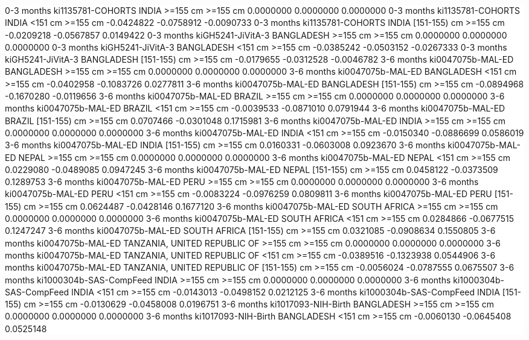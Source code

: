 0-3 months     ki1135781-COHORTS          INDIA                          >=155 cm             >=155 cm           0.0000000    0.0000000    0.0000000
0-3 months     ki1135781-COHORTS          INDIA                          <151 cm              >=155 cm          -0.0424822   -0.0758912   -0.0090733
0-3 months     ki1135781-COHORTS          INDIA                          [151-155) cm         >=155 cm          -0.0209218   -0.0567857    0.0149422
0-3 months     kiGH5241-JiVitA-3          BANGLADESH                     >=155 cm             >=155 cm           0.0000000    0.0000000    0.0000000
0-3 months     kiGH5241-JiVitA-3          BANGLADESH                     <151 cm              >=155 cm          -0.0385242   -0.0503152   -0.0267333
0-3 months     kiGH5241-JiVitA-3          BANGLADESH                     [151-155) cm         >=155 cm          -0.0179655   -0.0312528   -0.0046782
3-6 months     ki0047075b-MAL-ED          BANGLADESH                     >=155 cm             >=155 cm           0.0000000    0.0000000    0.0000000
3-6 months     ki0047075b-MAL-ED          BANGLADESH                     <151 cm              >=155 cm          -0.0402958   -0.1083726    0.0277811
3-6 months     ki0047075b-MAL-ED          BANGLADESH                     [151-155) cm         >=155 cm          -0.0894968   -0.1670280   -0.0119656
3-6 months     ki0047075b-MAL-ED          BRAZIL                         >=155 cm             >=155 cm           0.0000000    0.0000000    0.0000000
3-6 months     ki0047075b-MAL-ED          BRAZIL                         <151 cm              >=155 cm          -0.0039533   -0.0871010    0.0791944
3-6 months     ki0047075b-MAL-ED          BRAZIL                         [151-155) cm         >=155 cm           0.0707466   -0.0301048    0.1715981
3-6 months     ki0047075b-MAL-ED          INDIA                          >=155 cm             >=155 cm           0.0000000    0.0000000    0.0000000
3-6 months     ki0047075b-MAL-ED          INDIA                          <151 cm              >=155 cm          -0.0150340   -0.0886699    0.0586019
3-6 months     ki0047075b-MAL-ED          INDIA                          [151-155) cm         >=155 cm           0.0160331   -0.0603008    0.0923670
3-6 months     ki0047075b-MAL-ED          NEPAL                          >=155 cm             >=155 cm           0.0000000    0.0000000    0.0000000
3-6 months     ki0047075b-MAL-ED          NEPAL                          <151 cm              >=155 cm           0.0229080   -0.0489085    0.0947245
3-6 months     ki0047075b-MAL-ED          NEPAL                          [151-155) cm         >=155 cm           0.0458122   -0.0373509    0.1289753
3-6 months     ki0047075b-MAL-ED          PERU                           >=155 cm             >=155 cm           0.0000000    0.0000000    0.0000000
3-6 months     ki0047075b-MAL-ED          PERU                           <151 cm              >=155 cm          -0.0083224   -0.0976259    0.0809811
3-6 months     ki0047075b-MAL-ED          PERU                           [151-155) cm         >=155 cm           0.0624487   -0.0428146    0.1677120
3-6 months     ki0047075b-MAL-ED          SOUTH AFRICA                   >=155 cm             >=155 cm           0.0000000    0.0000000    0.0000000
3-6 months     ki0047075b-MAL-ED          SOUTH AFRICA                   <151 cm              >=155 cm           0.0284866   -0.0677515    0.1247247
3-6 months     ki0047075b-MAL-ED          SOUTH AFRICA                   [151-155) cm         >=155 cm           0.0321085   -0.0908634    0.1550805
3-6 months     ki0047075b-MAL-ED          TANZANIA, UNITED REPUBLIC OF   >=155 cm             >=155 cm           0.0000000    0.0000000    0.0000000
3-6 months     ki0047075b-MAL-ED          TANZANIA, UNITED REPUBLIC OF   <151 cm              >=155 cm          -0.0389516   -0.1323938    0.0544906
3-6 months     ki0047075b-MAL-ED          TANZANIA, UNITED REPUBLIC OF   [151-155) cm         >=155 cm          -0.0056024   -0.0787555    0.0675507
3-6 months     ki1000304b-SAS-CompFeed    INDIA                          >=155 cm             >=155 cm           0.0000000    0.0000000    0.0000000
3-6 months     ki1000304b-SAS-CompFeed    INDIA                          <151 cm              >=155 cm          -0.0143013   -0.0498152    0.0212125
3-6 months     ki1000304b-SAS-CompFeed    INDIA                          [151-155) cm         >=155 cm          -0.0130629   -0.0458008    0.0196751
3-6 months     ki1017093-NIH-Birth        BANGLADESH                     >=155 cm             >=155 cm           0.0000000    0.0000000    0.0000000
3-6 months     ki1017093-NIH-Birth        BANGLADESH                     <151 cm              >=155 cm          -0.0060130   -0.0645408    0.0525148